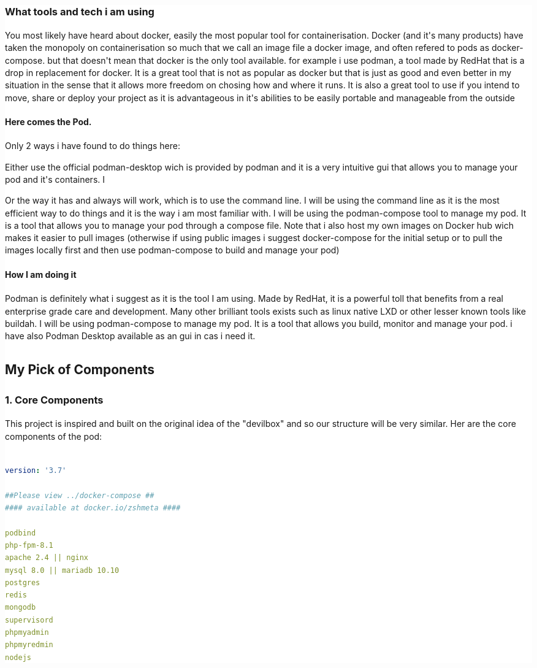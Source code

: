 ### What tools and tech i am using

You most likely have heard about docker, easily the most popular tool for containerisation. Docker (and it's many products) have taken the monopoly on containerisation so much that we call an image file a docker image, and often refered to pods as docker-compose. but that doesn't mean that docker is the only tool available. for example i use podman, a tool made by RedHat that is a drop in replacement for docker. It is a great tool that is not as popular as docker but that is just as good and even better in my situation in the sense that it allows more freedom on chosing how and where it runs. It is also a great tool to use if you intend to move, share or deploy your project as it is advantageous in it's abilities to be easily portable and manageable from the outside
#### Here comes the Pod.

Only 2 ways i have found to do things here:

Either use the official podman-desktop wich is provided by podman and it is a very intuitive gui that allows you to manage your pod and it's containers. I

Or the way it has and always will work, which is to use the command line. I will be using the command line as it is the most efficient way to do things and it is the way i am most familiar with. I will be using the podman-compose tool to manage my pod. It is a tool that allows you to manage your pod through a compose file. Note that i also host my own images on Docker hub wich makes it easier to pull images (otherwise if using public images i suggest docker-compose for the initial setup or to pull the images locally first and then use podman-compose to build and manage your pod)

#### How I am doing it

Podman is definitely what i suggest as it is the tool I am using. Made by RedHat,  it is a powerful toll that benefits from a real enterprise grade care and development.  Many other brilliant tools exists such as linux native LXD or other lesser known tools like buildah.
I will be using podman-compose to manage my pod. It is a tool that allows you build, monitor and manage your pod.
i have also Podman Desktop available as an gui in cas i need it.

## My Pick of Components

### 1. Core Components

This project is inspired and built on the original idea of the "devilbox" and so our structure will be very similar.
Her are the core components of the pod:

```yaml

version: '3.7'

##Please view ../docker-compose ##
#### available at docker.io/zshmeta ####

podbind
php-fpm-8.1
apache 2.4 || nginx
mysql 8.0 || mariadb 10.10
postgres
redis
mongodb
supervisord
phpmyadmin
phpmyredmin
nodejs

```
